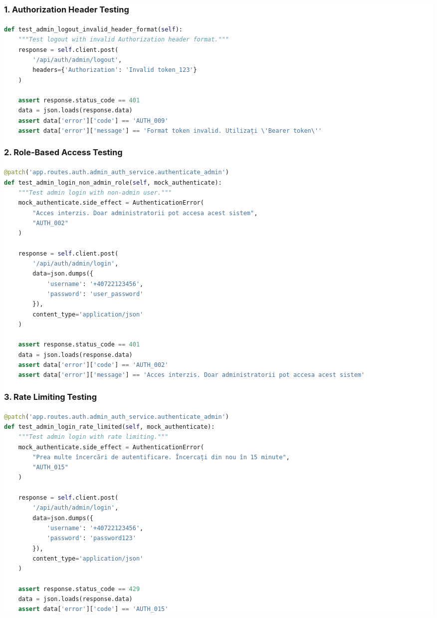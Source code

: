 ### 1. Authorization Header Testing
```python
def test_admin_logout_invalid_header_format(self):
    """Test logout with invalid Authorization header format."""
    response = self.client.post(
        '/api/auth/admin/logout',
        headers={'Authorization': 'Invalid token_123'}
    )
    
    assert response.status_code == 401
    data = json.loads(response.data)
    assert data['error']['code'] == 'AUTH_009'
    assert data['error']['message'] == 'Format token invalid. Utilizați \'Bearer token\''
```

### 2. Role-Based Access Testing
```python
@patch('app.routes.auth.admin_auth_service.authenticate_admin')
def test_admin_login_non_admin_role(self, mock_authenticate):
    """Test admin login with non-admin user."""
    mock_authenticate.side_effect = AuthenticationError(
        "Acces interzis. Doar administratorii pot accesa acest sistem",
        "AUTH_002"
    )
    
    response = self.client.post(
        '/api/auth/admin/login',
        data=json.dumps({
            'username': '+40722123456',
            'password': 'user_password'
        }),
        content_type='application/json'
    )
    
    assert response.status_code == 401
    data = json.loads(response.data)
    assert data['error']['code'] == 'AUTH_002'
    assert data['error']['message'] == 'Acces interzis. Doar administratorii pot accesa acest sistem'
```

### 3. Rate Limiting Testing
```python
@patch('app.routes.auth.admin_auth_service.authenticate_admin')
def test_admin_login_rate_limited(self, mock_authenticate):
    """Test admin login with rate limiting."""
    mock_authenticate.side_effect = AuthenticationError(
        "Prea multe încercări de autentificare. Încercați din nou în 15 minute",
        "AUTH_015"
    )
    
    response = self.client.post(
        '/api/auth/admin/login',
        data=json.dumps({
            'username': '+40722123456',
            'password': 'password123'
        }),
        content_type='application/json'
    )
    
    assert response.status_code == 429
    data = json.loads(response.data)
    assert data['error']['code'] == 'AUTH_015'
```